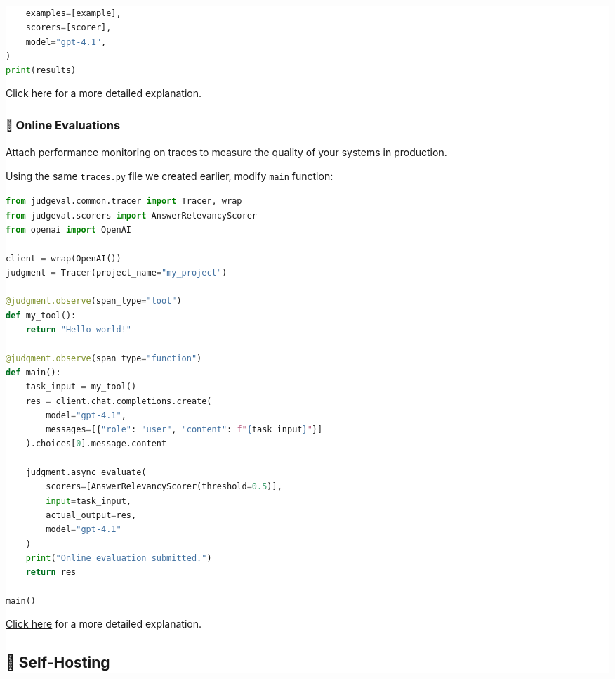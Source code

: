 ```python evaluate.py
    examples=[example],
    scorers=[scorer],
    model="gpt-4.1",
)
print(results)
```

[Click here](https://docs.judgmentlabs.ai/getting-started#create-your-first-experiment) for a more detailed explanation.

### 📡 Online Evaluations

Attach performance monitoring on traces to measure the quality of your systems in production.

Using the same `traces.py` file we created earlier, modify `main` function:

```python
from judgeval.common.tracer import Tracer, wrap
from judgeval.scorers import AnswerRelevancyScorer
from openai import OpenAI

client = wrap(OpenAI())
judgment = Tracer(project_name="my_project")

@judgment.observe(span_type="tool")
def my_tool():
    return "Hello world!"

@judgment.observe(span_type="function")
def main():
    task_input = my_tool()
    res = client.chat.completions.create(
        model="gpt-4.1",
        messages=[{"role": "user", "content": f"{task_input}"}]
    ).choices[0].message.content

    judgment.async_evaluate(
        scorers=[AnswerRelevancyScorer(threshold=0.5)],
        input=task_input,
        actual_output=res,
        model="gpt-4.1"
    )
    print("Online evaluation submitted.")
    return res

main()
```

[Click here](https://docs.judgmentlabs.ai/getting-started#create-your-first-online-evaluation) for a more detailed explanation.

## 🏢 Self-Hosting
